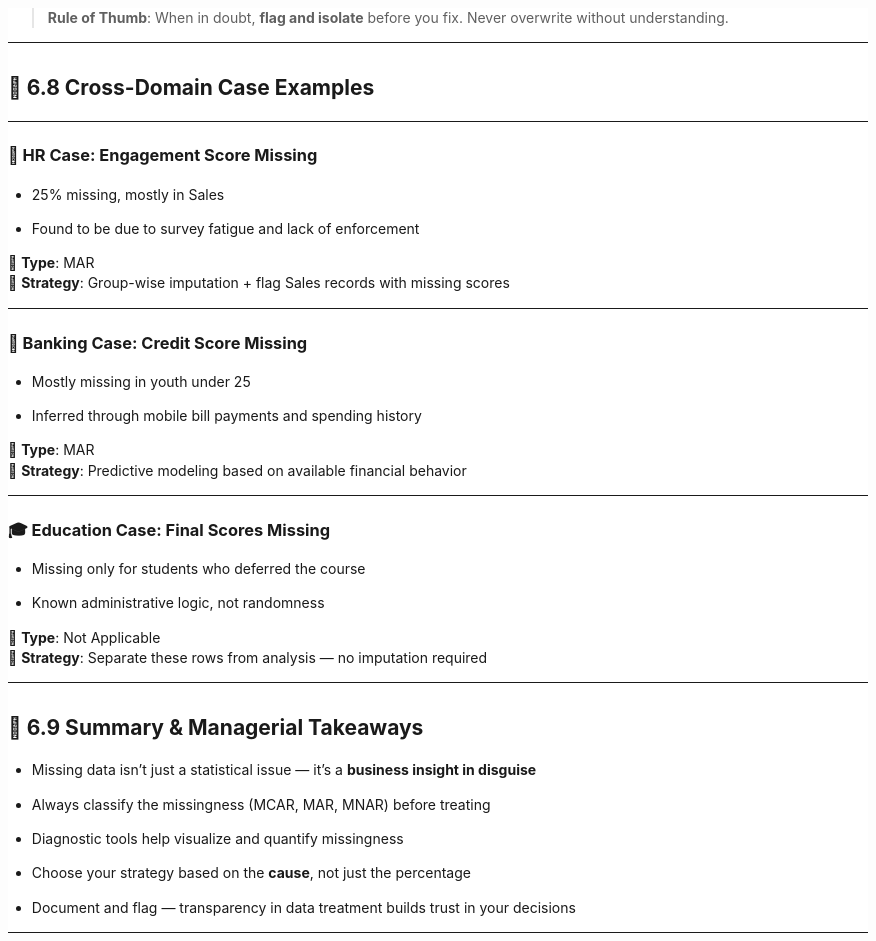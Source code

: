 > **Rule of Thumb**: When in doubt, **flag and isolate** before you fix. Never overwrite without understanding.

---

## 🔬 6.8 Cross-Domain Case Examples

---

### 🏢 HR Case: Engagement Score Missing

- 25% missing, mostly in Sales

- Found to be due to survey fatigue and lack of enforcement

🔹 **Type**: MAR  
🔹 **Strategy**: Group-wise imputation + flag Sales records with missing scores

---

### 🏦 Banking Case: Credit Score Missing

- Mostly missing in youth under 25

- Inferred through mobile bill payments and spending history

🔹 **Type**: MAR  
🔹 **Strategy**: Predictive modeling based on available financial behavior

---

### 🎓 Education Case: Final Scores Missing

- Missing only for students who deferred the course

- Known administrative logic, not randomness

🔹 **Type**: Not Applicable  
🔹 **Strategy**: Separate these rows from analysis — no imputation required

---

## 🧭 6.9 Summary & Managerial Takeaways

- Missing data isn’t just a statistical issue — it’s a **business insight in disguise**

- Always classify the missingness (MCAR, MAR, MNAR) before treating

- Diagnostic tools help visualize and quantify missingness

- Choose your strategy based on the **cause**, not just the percentage

- Document and flag — transparency in data treatment builds trust in your decisions

---


